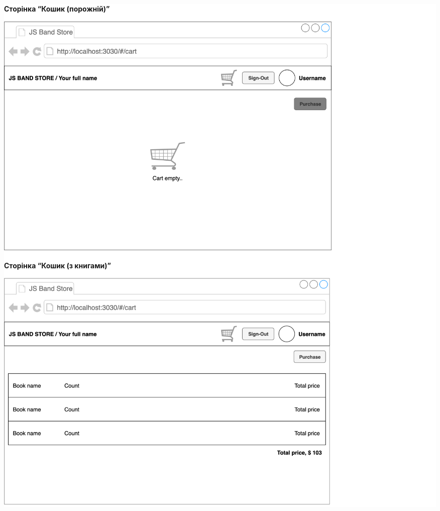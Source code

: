 **Сторінка “Кошик (порожній)”**

![](https://github.com/Kristina3113/Course-_project-_-Online_book_store-/blob/master/004.png)

**Сторінка “Кошик (з книгами)”**

![](https://github.com/Kristina3113/Course-_project-_-Online_book_store-/blob/master/005.png)
